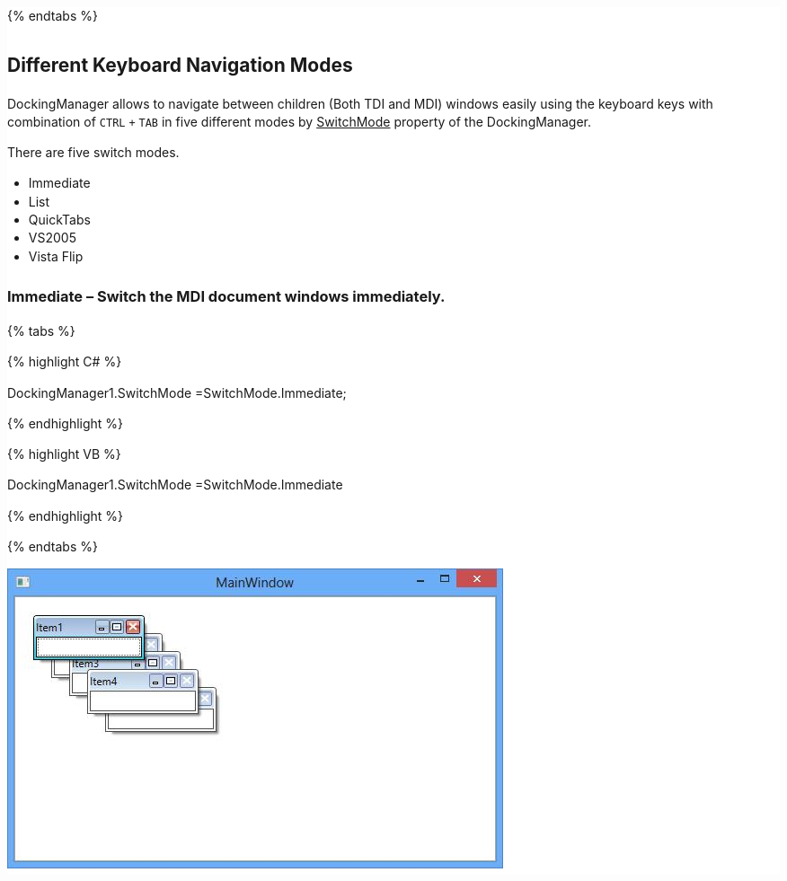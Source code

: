 {% endtabs %}


## Different Keyboard Navigation Modes

DockingManager allows to navigate between children (Both  TDI and MDI) windows easily using the keyboard keys with combination of `CTRL` `+` `TAB` in five different modes by [SwitchMode](https://help.syncfusion.com/cr/wpf/Syncfusion.Windows.Tools.Controls.DockingManager.html#Syncfusion_Windows_Tools_Controls_DockingManager_SwitchMode) property of the DockingManager.

There are five switch modes.

* Immediate
* List
* QuickTabs
* VS2005
* Vista Flip

### Immediate – Switch the MDI document windows immediately.

{% tabs %}

{% highlight C# %}

DockingManager1.SwitchMode =SwitchMode.Immediate;

{% endhighlight %}

{% highlight VB %}

DockingManager1.SwitchMode =SwitchMode.Immediate 

{% endhighlight %}

{% endtabs %}

![SwitchMode of DockingManager is set as Immediate, so the MDI windows are activated while navigation](MDI_TDIfunctionalities_images/MDI_TDIfunctionalities_img4.jpeg)
